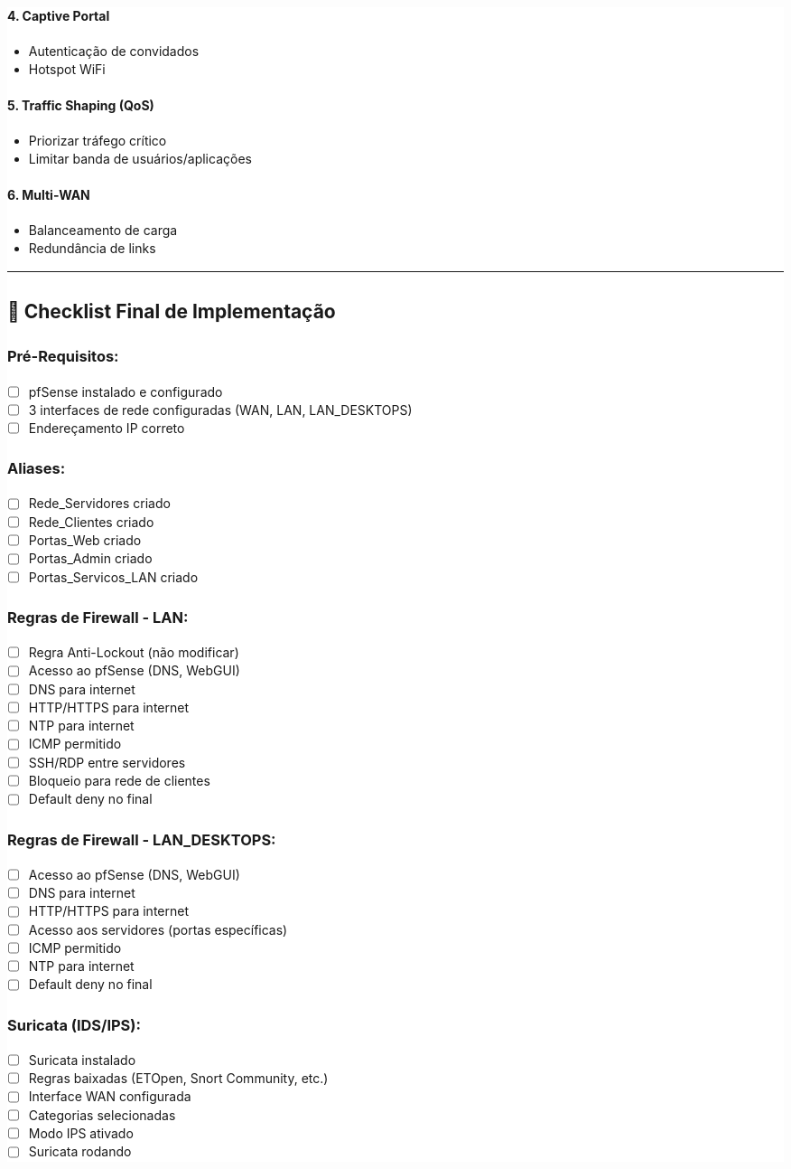 #### 4. Captive Portal
- Autenticação de convidados
- Hotspot WiFi

#### 5. Traffic Shaping (QoS)
- Priorizar tráfego crítico
- Limitar banda de usuários/aplicações

#### 6. Multi-WAN
- Balanceamento de carga
- Redundância de links

---

## 📝 Checklist Final de Implementação

### Pré-Requisitos:
- [ ] pfSense instalado e configurado
- [ ] 3 interfaces de rede configuradas (WAN, LAN, LAN_DESKTOPS)
- [ ] Endereçamento IP correto

### Aliases:
- [ ] Rede_Servidores criado
- [ ] Rede_Clientes criado
- [ ] Portas_Web criado
- [ ] Portas_Admin criado
- [ ] Portas_Servicos_LAN criado

### Regras de Firewall - LAN:
- [ ] Regra Anti-Lockout (não modificar)
- [ ] Acesso ao pfSense (DNS, WebGUI)
- [ ] DNS para internet
- [ ] HTTP/HTTPS para internet
- [ ] NTP para internet
- [ ] ICMP permitido
- [ ] SSH/RDP entre servidores
- [ ] Bloqueio para rede de clientes
- [ ] Default deny no final

### Regras de Firewall - LAN_DESKTOPS:
- [ ] Acesso ao pfSense (DNS, WebGUI)
- [ ] DNS para internet
- [ ] HTTP/HTTPS para internet
- [ ] Acesso aos servidores (portas específicas)
- [ ] ICMP permitido
- [ ] NTP para internet
- [ ] Default deny no final

### Suricata (IDS/IPS):
- [ ] Suricata instalado
- [ ] Regras baixadas (ETOpen, Snort Community, etc.)
- [ ] Interface WAN configurada
- [ ] Categorias selecionadas
- [ ] Modo IPS ativado
- [ ] Suricata rodando
